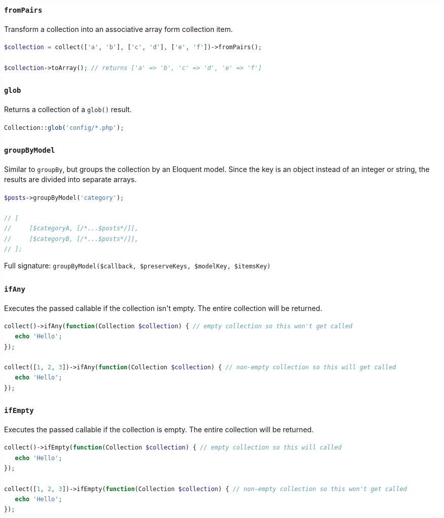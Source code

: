### `fromPairs`

Transform a collection into an associative array form collection item.

```php
$collection = collect(['a', 'b'], ['c', 'd'], ['e', 'f'])->fromPairs();

$collection->toArray(); // returns ['a' => 'b', 'c' => 'd', 'e' => 'f']
```

### `glob`

Returns a collection of a `glob()` result.

```php
Collection::glob('config/*.php');
```

### `groupByModel`

Similar to `groupBy`, but groups the collection by an Eloquent model. Since the key is an object instead of an integer or string, the results are divided into separate arrays.

```php
$posts->groupByModel('category');

// [
//     [$categoryA, [/*...$posts*/]],
//     [$categoryB, [/*...$posts*/]],
// ];
```

Full signature: `groupByModel($callback, $preserveKeys, $modelKey, $itemsKey)`

### `ifAny`

Executes the passed callable if the collection isn't empty. The entire collection will be returned.

```php
collect()->ifAny(function(Collection $collection) { // empty collection so this won't get called
   echo 'Hello';
});

collect([1, 2, 3])->ifAny(function(Collection $collection) { // non-empty collection so this will get called
   echo 'Hello';
});
```

### `ifEmpty`

Executes the passed callable if the collection is empty. The entire collection will be returned.

```php
collect()->ifEmpty(function(Collection $collection) { // empty collection so this will called
   echo 'Hello';
});

collect([1, 2, 3])->ifEmpty(function(Collection $collection) { // non-empty collection so this won't get called
   echo 'Hello';
});
```
